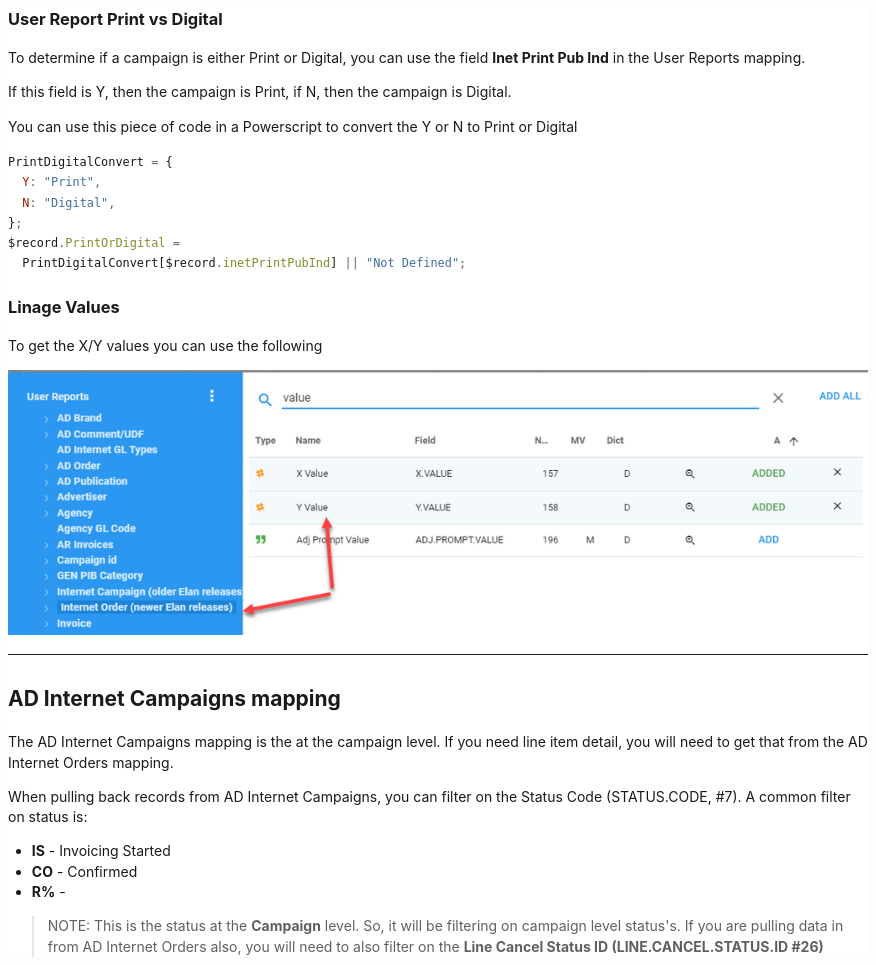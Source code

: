 ### User Report Print vs Digital

To determine if a campaign is either Print or Digital, you can use the field **Inet Print Pub Ind** in the User Reports mapping.

If this field is Y, then the campaign is Print, if N, then the campaign is Digital.

You can use this piece of code in a Powerscript to convert the Y or N to Print or Digital

```javascript
PrintDigitalConvert = {
  Y: "Print",
  N: "Digital",
};
$record.PrintOrDigital =
  PrintDigitalConvert[$record.inetPrintPubInd] || "Not Defined";
```

### Linage Values

To get the X/Y values you can use the following

![image-20210602110334607](images/informer-mapping-userreports-linage01.png)

---

## AD Internet Campaigns mapping

The AD Internet Campaigns mapping is the at the campaign level. If you need line item detail, you will need to get that from the AD Internet Orders mapping.

When pulling back records from AD Internet Campaigns, you can filter on the Status Code (STATUS.CODE, #7).  A common filter on status is: 

- **IS** - Invoicing Started
- **CO** - Confirmed
- **R%** - 

> NOTE: This is the status at the **Campaign** level. So, it will be filtering on campaign level status's. If you are pulling data in from AD Internet Orders also, you will need to also filter on the **Line Cancel Status ID (LINE.CANCEL.STATUS.ID #26)**

